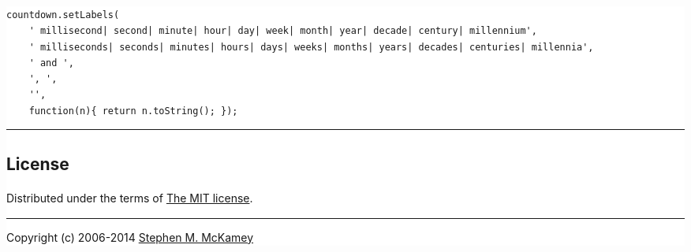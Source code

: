 	countdown.setLabels(
		' millisecond| second| minute| hour| day| week| month| year| decade| century| millennium',
		' milliseconds| seconds| minutes| hours| days| weeks| months| years| decades| centuries| millennia',
		' and ',
		', ',
		'',
		function(n){ return n.toString(); });

----

## License

Distributed under the terms of [The MIT license][2].

----

Copyright (c) 2006-2014 [Stephen M. McKamey][3]

  [1]: http://countdownjs.org
  [2]: https://raw.githubusercontent.com/mckamey/countdownjs/master/LICENSE.txt
  [3]: http://mck.me

